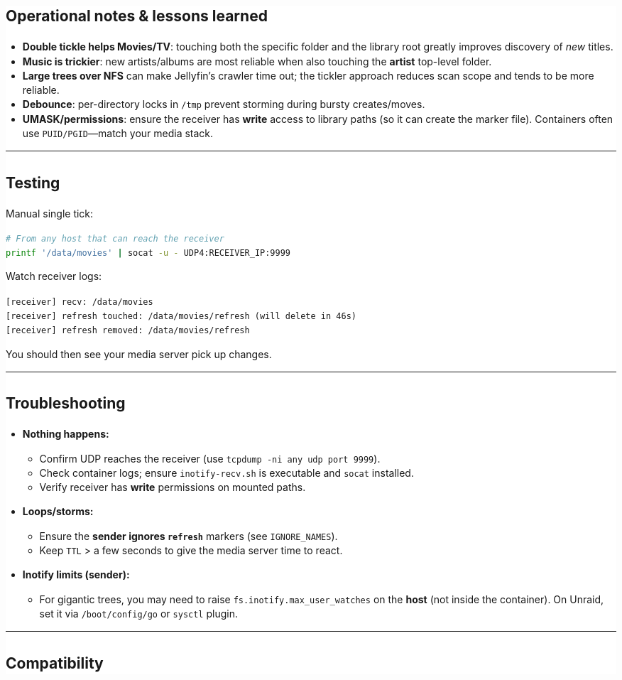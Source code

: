 
## Operational notes & lessons learned

* **Double tickle helps Movies/TV**: touching both the specific folder and the library root greatly improves discovery of *new* titles.
* **Music is trickier**: new artists/albums are most reliable when also touching the **artist** top-level folder.
* **Large trees over NFS** can make Jellyfin’s crawler time out; the tickler approach reduces scan scope and tends to be more reliable.
* **Debounce**: per-directory locks in `/tmp` prevent storming during bursty creates/moves.
* **UMASK/permissions**: ensure the receiver has **write** access to library paths (so it can create the marker file). Containers often use `PUID/PGID`—match your media stack.

---

## Testing

Manual single tick:

```bash
# From any host that can reach the receiver
printf '/data/movies' | socat -u - UDP4:RECEIVER_IP:9999
```

Watch receiver logs:

```
[receiver] recv: /data/movies
[receiver] refresh touched: /data/movies/refresh (will delete in 46s)
[receiver] refresh removed: /data/movies/refresh
```

You should then see your media server pick up changes.

---

## Troubleshooting

* **Nothing happens:**

  * Confirm UDP reaches the receiver (use `tcpdump -ni any udp port 9999`).
  * Check container logs; ensure `inotify-recv.sh` is executable and `socat` installed.
  * Verify receiver has **write** permissions on mounted paths.
* **Loops/storms:**

  * Ensure the **sender ignores `refresh`** markers (see `IGNORE_NAMES`).
  * Keep `TTL` > a few seconds to give the media server time to react.
* **Inotify limits (sender):**

  * For gigantic trees, you may need to raise `fs.inotify.max_user_watches` on the **host** (not inside the container). On Unraid, set it via `/boot/config/go` or `sysctl` plugin.

---

## Compatibility
